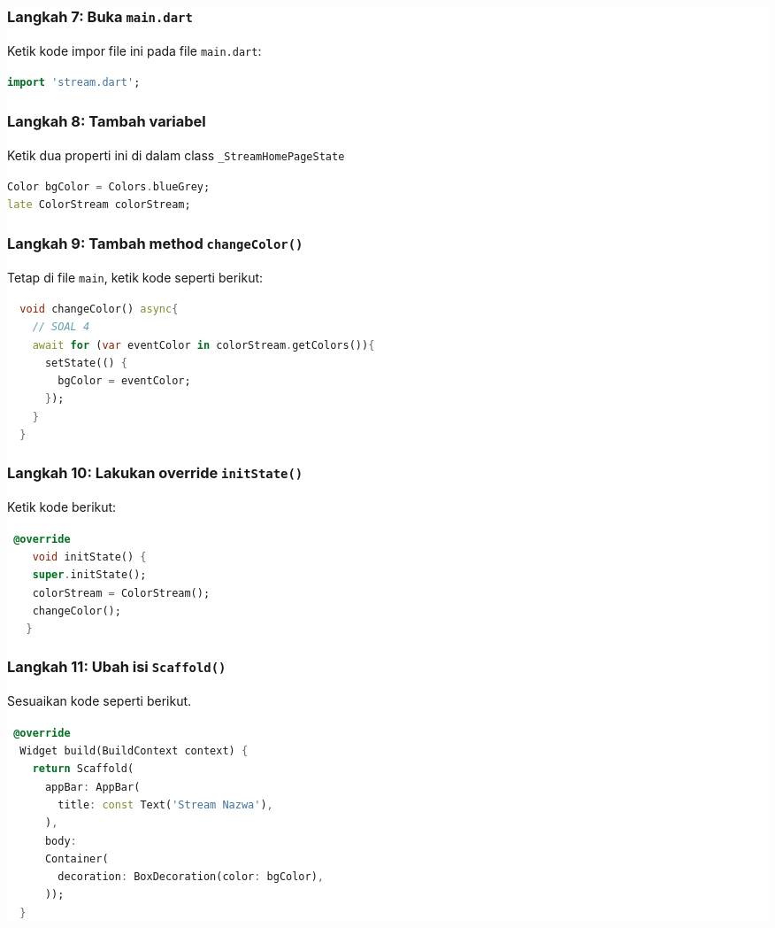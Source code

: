 ### Langkah 7: Buka `main.dart`
Ketik kode impor file ini pada file `main.dart`:
```dart
import 'stream.dart';
```

### Langkah 8: Tambah variabel
Ketik dua properti ini di dalam class `_StreamHomePageState`<br>
``` dart
Color bgColor = Colors.blueGrey;
late ColorStream colorStream;

```

### Langkah 9: Tambah method `changeColor()`
Tetap di file `main`, ketik kode seperti berikut:<br>
``` dart
  void changeColor() async{
    // SOAL 4
    await for (var eventColor in colorStream.getColors()){
      setState(() {
        bgColor = eventColor;
      });
    }
  }
```

### Langkah 10: Lakukan override `initState()`
Ketik kode berikut:<br>
``` dart
 @override
    void initState() {
    super.initState();
    colorStream = ColorStream();
    changeColor();
   }
```

### Langkah 11: Ubah isi `Scaffold()`
Sesuaikan kode seperti berikut.<br>
```dart
 @override
  Widget build(BuildContext context) {
    return Scaffold(
      appBar: AppBar(
        title: const Text('Stream Nazwa'),
      ),
      body: 
      Container(
        decoration: BoxDecoration(color: bgColor),
      ));
  }
```
